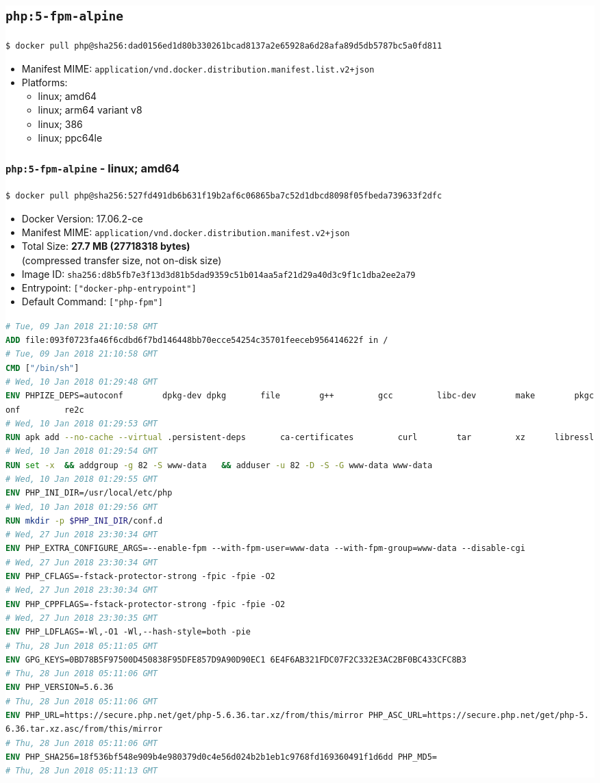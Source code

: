 ## `php:5-fpm-alpine`

```console
$ docker pull php@sha256:dad0156ed1d80b330261bcad8137a2e65928a6d28afa89d5db5787bc5a0fd811
```

-	Manifest MIME: `application/vnd.docker.distribution.manifest.list.v2+json`
-	Platforms:
	-	linux; amd64
	-	linux; arm64 variant v8
	-	linux; 386
	-	linux; ppc64le

### `php:5-fpm-alpine` - linux; amd64

```console
$ docker pull php@sha256:527fd491db6b631f19b2af6c06865ba7c52d1dbcd8098f05fbeda739633f2dfc
```

-	Docker Version: 17.06.2-ce
-	Manifest MIME: `application/vnd.docker.distribution.manifest.v2+json`
-	Total Size: **27.7 MB (27718318 bytes)**  
	(compressed transfer size, not on-disk size)
-	Image ID: `sha256:d8b5fb7e3f13d3d81b5dad9359c51b014aa5af21d29a40d3c9f1c1dba2ee2a79`
-	Entrypoint: `["docker-php-entrypoint"]`
-	Default Command: `["php-fpm"]`

```dockerfile
# Tue, 09 Jan 2018 21:10:58 GMT
ADD file:093f0723fa46f6cdbd6f7bd146448bb70ecce54254c35701feeceb956414622f in / 
# Tue, 09 Jan 2018 21:10:58 GMT
CMD ["/bin/sh"]
# Wed, 10 Jan 2018 01:29:48 GMT
ENV PHPIZE_DEPS=autoconf 		dpkg-dev dpkg 		file 		g++ 		gcc 		libc-dev 		make 		pkgconf 		re2c
# Wed, 10 Jan 2018 01:29:53 GMT
RUN apk add --no-cache --virtual .persistent-deps 		ca-certificates 		curl 		tar 		xz 		libressl
# Wed, 10 Jan 2018 01:29:54 GMT
RUN set -x 	&& addgroup -g 82 -S www-data 	&& adduser -u 82 -D -S -G www-data www-data
# Wed, 10 Jan 2018 01:29:55 GMT
ENV PHP_INI_DIR=/usr/local/etc/php
# Wed, 10 Jan 2018 01:29:56 GMT
RUN mkdir -p $PHP_INI_DIR/conf.d
# Wed, 27 Jun 2018 23:30:34 GMT
ENV PHP_EXTRA_CONFIGURE_ARGS=--enable-fpm --with-fpm-user=www-data --with-fpm-group=www-data --disable-cgi
# Wed, 27 Jun 2018 23:30:34 GMT
ENV PHP_CFLAGS=-fstack-protector-strong -fpic -fpie -O2
# Wed, 27 Jun 2018 23:30:34 GMT
ENV PHP_CPPFLAGS=-fstack-protector-strong -fpic -fpie -O2
# Wed, 27 Jun 2018 23:30:35 GMT
ENV PHP_LDFLAGS=-Wl,-O1 -Wl,--hash-style=both -pie
# Thu, 28 Jun 2018 05:11:05 GMT
ENV GPG_KEYS=0BD78B5F97500D450838F95DFE857D9A90D90EC1 6E4F6AB321FDC07F2C332E3AC2BF0BC433CFC8B3
# Thu, 28 Jun 2018 05:11:06 GMT
ENV PHP_VERSION=5.6.36
# Thu, 28 Jun 2018 05:11:06 GMT
ENV PHP_URL=https://secure.php.net/get/php-5.6.36.tar.xz/from/this/mirror PHP_ASC_URL=https://secure.php.net/get/php-5.6.36.tar.xz.asc/from/this/mirror
# Thu, 28 Jun 2018 05:11:06 GMT
ENV PHP_SHA256=18f536bf548e909b4e980379d0c4e56d024b2b1eb1c9768fd169360491f1d6dd PHP_MD5=
# Thu, 28 Jun 2018 05:11:13 GMT
```